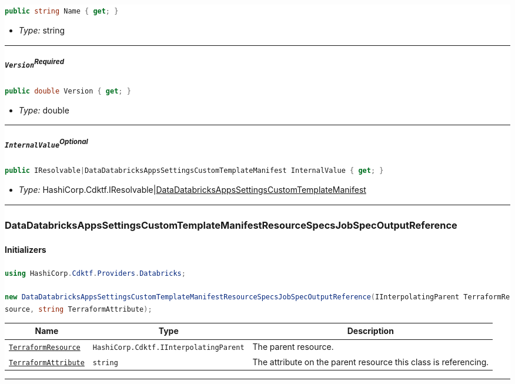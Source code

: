 ```csharp
public string Name { get; }
```

- *Type:* string

---

##### `Version`<sup>Required</sup> <a name="Version" id="@cdktf/provider-databricks.dataDatabricksAppsSettingsCustomTemplate.DataDatabricksAppsSettingsCustomTemplateManifestOutputReference.property.version"></a>

```csharp
public double Version { get; }
```

- *Type:* double

---

##### `InternalValue`<sup>Optional</sup> <a name="InternalValue" id="@cdktf/provider-databricks.dataDatabricksAppsSettingsCustomTemplate.DataDatabricksAppsSettingsCustomTemplateManifestOutputReference.property.internalValue"></a>

```csharp
public IResolvable|DataDatabricksAppsSettingsCustomTemplateManifest InternalValue { get; }
```

- *Type:* HashiCorp.Cdktf.IResolvable|<a href="#@cdktf/provider-databricks.dataDatabricksAppsSettingsCustomTemplate.DataDatabricksAppsSettingsCustomTemplateManifest">DataDatabricksAppsSettingsCustomTemplateManifest</a>

---


### DataDatabricksAppsSettingsCustomTemplateManifestResourceSpecsJobSpecOutputReference <a name="DataDatabricksAppsSettingsCustomTemplateManifestResourceSpecsJobSpecOutputReference" id="@cdktf/provider-databricks.dataDatabricksAppsSettingsCustomTemplate.DataDatabricksAppsSettingsCustomTemplateManifestResourceSpecsJobSpecOutputReference"></a>

#### Initializers <a name="Initializers" id="@cdktf/provider-databricks.dataDatabricksAppsSettingsCustomTemplate.DataDatabricksAppsSettingsCustomTemplateManifestResourceSpecsJobSpecOutputReference.Initializer"></a>

```csharp
using HashiCorp.Cdktf.Providers.Databricks;

new DataDatabricksAppsSettingsCustomTemplateManifestResourceSpecsJobSpecOutputReference(IInterpolatingParent TerraformResource, string TerraformAttribute);
```

| **Name** | **Type** | **Description** |
| --- | --- | --- |
| <code><a href="#@cdktf/provider-databricks.dataDatabricksAppsSettingsCustomTemplate.DataDatabricksAppsSettingsCustomTemplateManifestResourceSpecsJobSpecOutputReference.Initializer.parameter.terraformResource">TerraformResource</a></code> | <code>HashiCorp.Cdktf.IInterpolatingParent</code> | The parent resource. |
| <code><a href="#@cdktf/provider-databricks.dataDatabricksAppsSettingsCustomTemplate.DataDatabricksAppsSettingsCustomTemplateManifestResourceSpecsJobSpecOutputReference.Initializer.parameter.terraformAttribute">TerraformAttribute</a></code> | <code>string</code> | The attribute on the parent resource this class is referencing. |

---